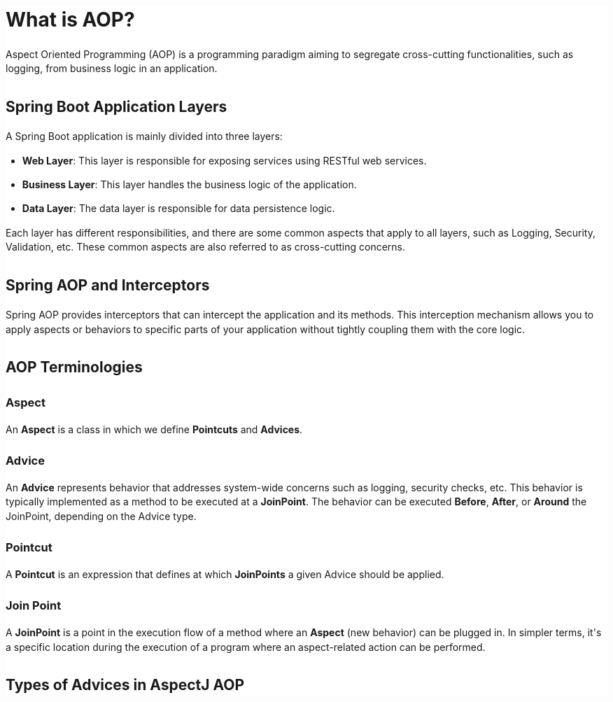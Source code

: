 # What is AOP?

Aspect Oriented Programming (AOP) is a programming paradigm aiming to segregate cross-cutting functionalities, such as logging, from business logic in an application.

## Spring Boot Application Layers

A Spring Boot application is mainly divided into three layers:

- **Web Layer**: This layer is responsible for exposing services using RESTful web services.

- **Business Layer**: This layer handles the business logic of the application.

- **Data Layer**: The data layer is responsible for data persistence logic.

Each layer has different responsibilities, and there are some common aspects that apply to all layers, such as Logging, Security, Validation, etc. These common aspects are also referred to as cross-cutting concerns.

## Spring AOP and Interceptors

Spring AOP provides interceptors that can intercept the application and its methods. This interception mechanism allows you to apply aspects or behaviors to specific parts of your application without tightly coupling them with the core logic.

## AOP Terminologies

### Aspect

An **Aspect** is a class in which we define **Pointcuts** and **Advices**.

### Advice

An **Advice** represents behavior that addresses system-wide concerns such as logging, security checks, etc. This behavior is typically implemented as a method to be executed at a **JoinPoint**. The behavior can be executed **Before**, **After**, or **Around** the JoinPoint, depending on the Advice type.

### Pointcut

A **Pointcut** is an expression that defines at which **JoinPoints** a given Advice should be applied.

### Join Point

A **JoinPoint** is a point in the execution flow of a method where an **Aspect** (new behavior) can be plugged in. In simpler terms, it's a specific location during the execution of a program where an aspect-related action can be performed.

## Types of Advices in AspectJ AOP
